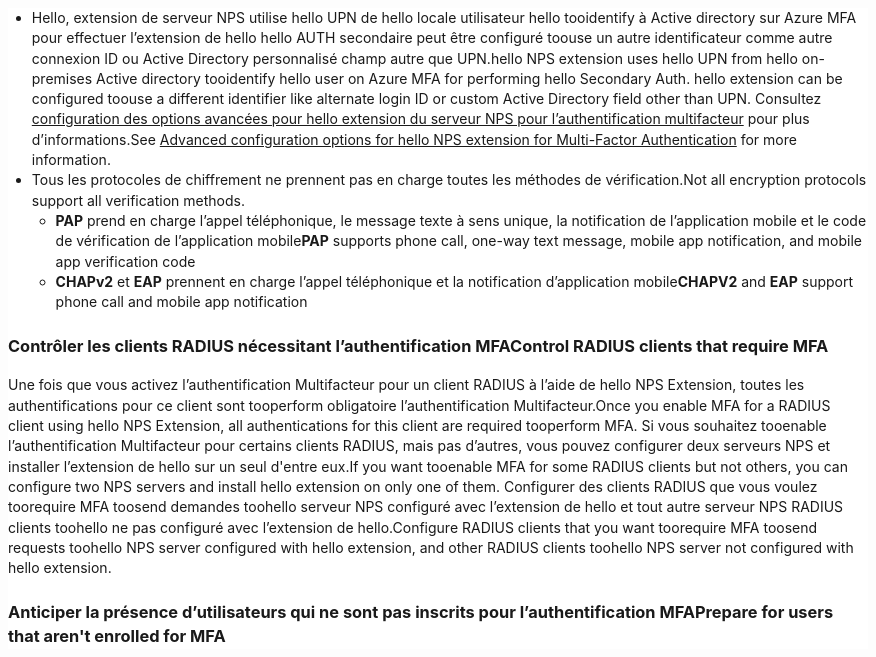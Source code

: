 - <span data-ttu-id="9c2ca-214">Hello, extension de serveur NPS utilise hello UPN de hello locale utilisateur hello tooidentify à Active directory sur Azure MFA pour effectuer l’extension de hello hello AUTH secondaire peut être configuré toouse un autre identificateur comme autre connexion ID ou Active Directory personnalisé champ autre que UPN.</span><span class="sxs-lookup"><span data-stu-id="9c2ca-214">hello NPS extension uses hello UPN from hello on-premises Active directory tooidentify hello user on Azure MFA for performing hello Secondary Auth. hello extension can be configured toouse a different identifier like alternate login ID or custom Active Directory field other than UPN.</span></span> <span data-ttu-id="9c2ca-215">Consultez [configuration des options avancées pour hello extension du serveur NPS pour l’authentification multifacteur](multi-factor-authentication-advanced-vpn-configurations.md) pour plus d’informations.</span><span class="sxs-lookup"><span data-stu-id="9c2ca-215">See [Advanced configuration options for hello NPS extension for Multi-Factor Authentication](multi-factor-authentication-advanced-vpn-configurations.md) for more information.</span></span>
- <span data-ttu-id="9c2ca-216">Tous les protocoles de chiffrement ne prennent pas en charge toutes les méthodes de vérification.</span><span class="sxs-lookup"><span data-stu-id="9c2ca-216">Not all encryption protocols support all verification methods.</span></span>
   - <span data-ttu-id="9c2ca-217">**PAP** prend en charge l’appel téléphonique, le message texte à sens unique, la notification de l’application mobile et le code de vérification de l’application mobile</span><span class="sxs-lookup"><span data-stu-id="9c2ca-217">**PAP** supports phone call, one-way text message, mobile app notification, and mobile app verification code</span></span>
   - <span data-ttu-id="9c2ca-218">**CHAPv2** et **EAP** prennent en charge l’appel téléphonique et la notification d’application mobile</span><span class="sxs-lookup"><span data-stu-id="9c2ca-218">**CHAPV2** and **EAP** support phone call and mobile app notification</span></span>

### <a name="control-radius-clients-that-require-mfa"></a><span data-ttu-id="9c2ca-219">Contrôler les clients RADIUS nécessitant l’authentification MFA</span><span class="sxs-lookup"><span data-stu-id="9c2ca-219">Control RADIUS clients that require MFA</span></span>

<span data-ttu-id="9c2ca-220">Une fois que vous activez l’authentification Multifacteur pour un client RADIUS à l’aide de hello NPS Extension, toutes les authentifications pour ce client sont tooperform obligatoire l’authentification Multifacteur.</span><span class="sxs-lookup"><span data-stu-id="9c2ca-220">Once you enable MFA for a RADIUS client using hello NPS Extension, all authentications for this client are required tooperform MFA.</span></span> <span data-ttu-id="9c2ca-221">Si vous souhaitez tooenable l’authentification Multifacteur pour certains clients RADIUS, mais pas d’autres, vous pouvez configurer deux serveurs NPS et installer l’extension de hello sur un seul d'entre eux.</span><span class="sxs-lookup"><span data-stu-id="9c2ca-221">If you want tooenable MFA for some RADIUS clients but not others, you can configure two NPS servers and install hello extension on only one of them.</span></span> <span data-ttu-id="9c2ca-222">Configurer des clients RADIUS que vous voulez toorequire MFA toosend demandes toohello serveur NPS configuré avec l’extension de hello et tout autre serveur NPS RADIUS clients toohello ne pas configuré avec l’extension de hello.</span><span class="sxs-lookup"><span data-stu-id="9c2ca-222">Configure RADIUS clients that you want toorequire MFA toosend requests toohello NPS server configured with hello extension, and other RADIUS clients toohello NPS server not configured with hello extension.</span></span>

### <a name="prepare-for-users-that-arent-enrolled-for-mfa"></a><span data-ttu-id="9c2ca-223">Anticiper la présence d’utilisateurs qui ne sont pas inscrits pour l’authentification MFA</span><span class="sxs-lookup"><span data-stu-id="9c2ca-223">Prepare for users that aren't enrolled for MFA</span></span>
